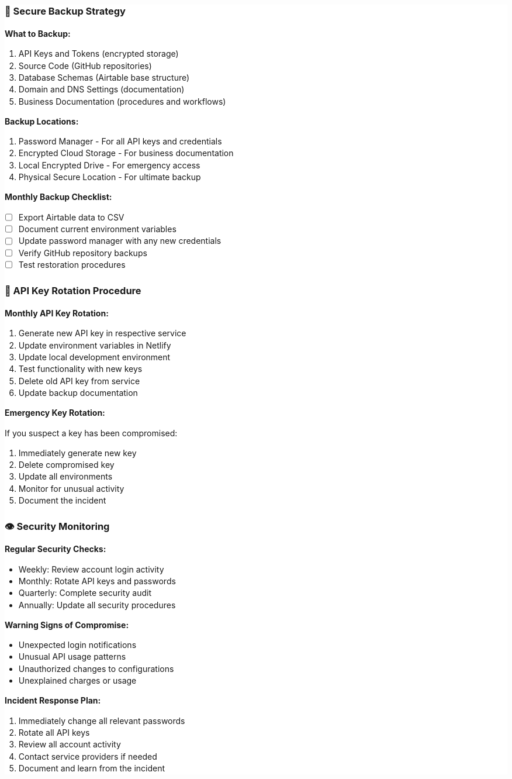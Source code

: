 ### 💾 Secure Backup Strategy

**What to Backup:**
1. API Keys and Tokens (encrypted storage)
2. Source Code (GitHub repositories)
3. Database Schemas (Airtable base structure)
4. Domain and DNS Settings (documentation)
5. Business Documentation (procedures and workflows)

**Backup Locations:**
1. Password Manager - For all API keys and credentials
2. Encrypted Cloud Storage - For business documentation
3. Local Encrypted Drive - For emergency access
4. Physical Secure Location - For ultimate backup

**Monthly Backup Checklist:**
- [ ] Export Airtable data to CSV
- [ ] Document current environment variables
- [ ] Update password manager with any new credentials
- [ ] Verify GitHub repository backups
- [ ] Test restoration procedures

### 🔄 API Key Rotation Procedure

**Monthly API Key Rotation:**
1. Generate new API key in respective service
2. Update environment variables in Netlify
3. Update local development environment
4. Test functionality with new keys
5. Delete old API key from service
6. Update backup documentation

**Emergency Key Rotation:**

If you suspect a key has been compromised:
1. Immediately generate new key
2. Delete compromised key
3. Update all environments
4. Monitor for unusual activity
5. Document the incident

### 👁️ Security Monitoring

**Regular Security Checks:**
- Weekly: Review account login activity
- Monthly: Rotate API keys and passwords
- Quarterly: Complete security audit
- Annually: Update all security procedures

**Warning Signs of Compromise:**
- Unexpected login notifications
- Unusual API usage patterns
- Unauthorized changes to configurations
- Unexplained charges or usage

**Incident Response Plan:**
1. Immediately change all relevant passwords
2. Rotate all API keys
3. Review all account activity
4. Contact service providers if needed
5. Document and learn from the incident